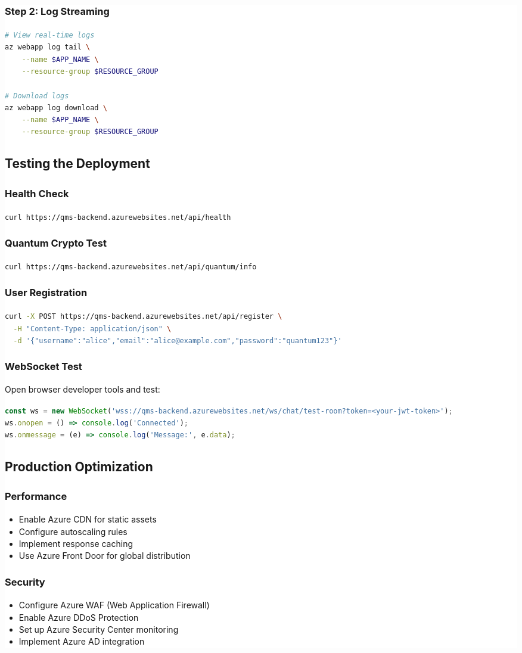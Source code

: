 ### Step 2: Log Streaming
```bash
# View real-time logs
az webapp log tail \
    --name $APP_NAME \
    --resource-group $RESOURCE_GROUP

# Download logs
az webapp log download \
    --name $APP_NAME \
    --resource-group $RESOURCE_GROUP
```

## Testing the Deployment

### Health Check
```bash
curl https://qms-backend.azurewebsites.net/api/health
```

### Quantum Crypto Test
```bash
curl https://qms-backend.azurewebsites.net/api/quantum/info
```

### User Registration
```bash
curl -X POST https://qms-backend.azurewebsites.net/api/register \
  -H "Content-Type: application/json" \
  -d '{"username":"alice","email":"alice@example.com","password":"quantum123"}'
```

### WebSocket Test
Open browser developer tools and test:
```javascript
const ws = new WebSocket('wss://qms-backend.azurewebsites.net/ws/chat/test-room?token=<your-jwt-token>');
ws.onopen = () => console.log('Connected');
ws.onmessage = (e) => console.log('Message:', e.data);
```

## Production Optimization

### Performance
- Enable Azure CDN for static assets
- Configure autoscaling rules
- Implement response caching
- Use Azure Front Door for global distribution

### Security
- Configure Azure WAF (Web Application Firewall)
- Enable Azure DDoS Protection
- Set up Azure Security Center monitoring
- Implement Azure AD integration
